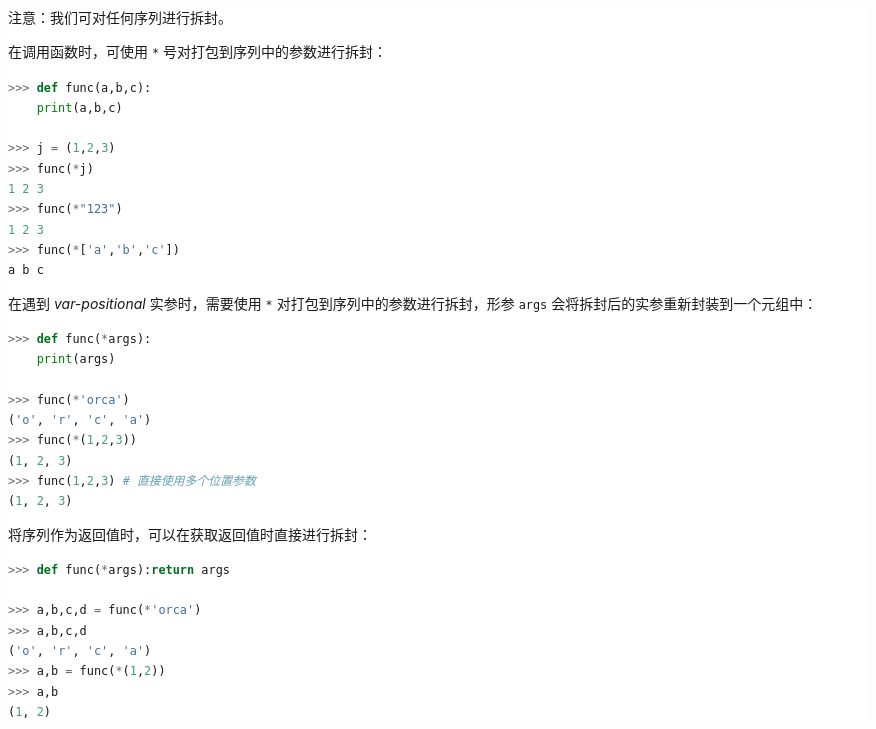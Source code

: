 注意：我们可对任何序列进行拆封。

在调用函数时，可使用 `*` 号对打包到序列中的参数进行拆封：

```python
>>> def func(a,b,c):
	print(a,b,c)

>>> j = (1,2,3)
>>> func(*j)
1 2 3
>>> func(*"123")
1 2 3
>>> func(*['a','b','c'])
a b c
```

在遇到 *var-positional* 实参时，需要使用 `*` 对打包到序列中的参数进行拆封，形参 `args` 会将拆封后的实参重新封装到一个元组中：

```python
>>> def func(*args):
	print(args)
 
>>> func(*'orca')    
('o', 'r', 'c', 'a')
>>> func(*(1,2,3))    
(1, 2, 3)
>>> func(1,2,3) # 直接使用多个位置参数
(1, 2, 3)
```

将序列作为返回值时，可以在获取返回值时直接进行拆封：

```python
>>> def func(*args):return args

>>> a,b,c,d = func(*'orca')
>>> a,b,c,d
('o', 'r', 'c', 'a')
>>> a,b = func(*(1,2))
>>> a,b
(1, 2)
```


